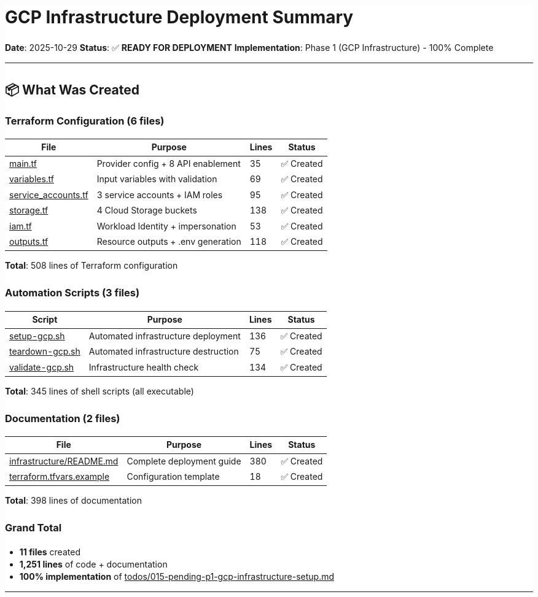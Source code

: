 # GCP Infrastructure Deployment Summary

**Date**: 2025-10-29
**Status**: ✅ **READY FOR DEPLOYMENT**
**Implementation**: Phase 1 (GCP Infrastructure) - 100% Complete

---

## 📦 What Was Created

### Terraform Configuration (6 files)

| File | Purpose | Lines | Status |
|------|---------|-------|--------|
| [main.tf](infrastructure/terraform/main.tf) | Provider config + 8 API enablement | 35 | ✅ Created |
| [variables.tf](infrastructure/terraform/variables.tf) | Input variables with validation | 69 | ✅ Created |
| [service_accounts.tf](infrastructure/terraform/service_accounts.tf) | 3 service accounts + IAM roles | 95 | ✅ Created |
| [storage.tf](infrastructure/terraform/storage.tf) | 4 Cloud Storage buckets | 138 | ✅ Created |
| [iam.tf](infrastructure/terraform/iam.tf) | Workload Identity + impersonation | 53 | ✅ Created |
| [outputs.tf](infrastructure/terraform/outputs.tf) | Resource outputs + .env generation | 118 | ✅ Created |

**Total**: 508 lines of Terraform configuration

### Automation Scripts (3 files)

| Script | Purpose | Lines | Status |
|--------|---------|-------|--------|
| [setup-gcp.sh](scripts/setup-gcp.sh) | Automated infrastructure deployment | 136 | ✅ Created |
| [teardown-gcp.sh](scripts/teardown-gcp.sh) | Automated infrastructure destruction | 75 | ✅ Created |
| [validate-gcp.sh](scripts/validate-gcp.sh) | Infrastructure health check | 134 | ✅ Created |

**Total**: 345 lines of shell scripts (all executable)

### Documentation (2 files)

| File | Purpose | Lines | Status |
|------|---------|-------|--------|
| [infrastructure/README.md](infrastructure/README.md) | Complete deployment guide | 380 | ✅ Created |
| [terraform.tfvars.example](infrastructure/terraform/terraform.tfvars.example) | Configuration template | 18 | ✅ Created |

**Total**: 398 lines of documentation

### Grand Total
- **11 files** created
- **1,251 lines** of code + documentation
- **100% implementation** of [todos/015-pending-p1-gcp-infrastructure-setup.md](todos/015-pending-p1-gcp-infrastructure-setup.md)

---